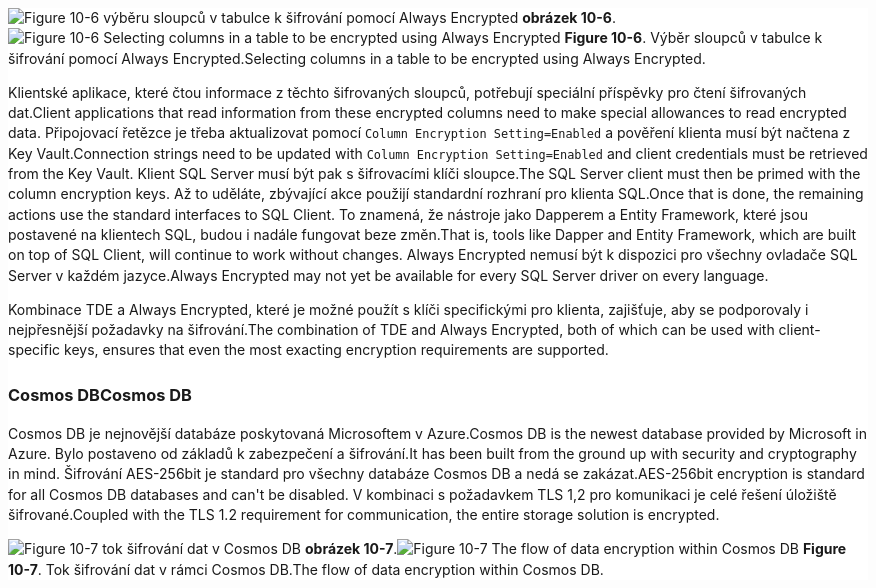 <span data-ttu-id="d208b-385">![Figure 10-6 výběru sloupců v tabulce k šifrování pomocí Always Encrypted ](./media/always-encrypted.png)
**obrázek 10-6**.</span><span class="sxs-lookup"><span data-stu-id="d208b-385">![Figure 10-6 Selecting columns in a table to be encrypted using Always Encrypted](./media/always-encrypted.png)
**Figure 10-6**.</span></span> <span data-ttu-id="d208b-386">Výběr sloupců v tabulce k šifrování pomocí Always Encrypted.</span><span class="sxs-lookup"><span data-stu-id="d208b-386">Selecting columns in a table to be encrypted using Always Encrypted.</span></span>

<span data-ttu-id="d208b-387">Klientské aplikace, které čtou informace z těchto šifrovaných sloupců, potřebují speciální příspěvky pro čtení šifrovaných dat.</span><span class="sxs-lookup"><span data-stu-id="d208b-387">Client applications that read information from these encrypted columns need to make special allowances to read encrypted data.</span></span> <span data-ttu-id="d208b-388">Připojovací řetězce je třeba aktualizovat pomocí `Column Encryption Setting=Enabled` a pověření klienta musí být načtena z Key Vault.</span><span class="sxs-lookup"><span data-stu-id="d208b-388">Connection strings need to be updated with `Column Encryption Setting=Enabled` and client credentials must be retrieved from the Key Vault.</span></span> <span data-ttu-id="d208b-389">Klient SQL Server musí být pak s šifrovacími klíči sloupce.</span><span class="sxs-lookup"><span data-stu-id="d208b-389">The SQL Server client must then be primed with the column encryption keys.</span></span> <span data-ttu-id="d208b-390">Až to uděláte, zbývající akce použijí standardní rozhraní pro klienta SQL.</span><span class="sxs-lookup"><span data-stu-id="d208b-390">Once that is done, the remaining actions use the standard interfaces to SQL Client.</span></span> <span data-ttu-id="d208b-391">To znamená, že nástroje jako Dapperem a Entity Framework, které jsou postavené na klientech SQL, budou i nadále fungovat beze změn.</span><span class="sxs-lookup"><span data-stu-id="d208b-391">That is, tools like Dapper and Entity Framework, which are built on top of SQL Client, will continue to work without changes.</span></span> <span data-ttu-id="d208b-392">Always Encrypted nemusí být k dispozici pro všechny ovladače SQL Server v každém jazyce.</span><span class="sxs-lookup"><span data-stu-id="d208b-392">Always Encrypted may not yet be available for every SQL Server driver on every language.</span></span>

<span data-ttu-id="d208b-393">Kombinace TDE a Always Encrypted, které je možné použít s klíči specifickými pro klienta, zajišťuje, aby se podporovaly i nejpřesnější požadavky na šifrování.</span><span class="sxs-lookup"><span data-stu-id="d208b-393">The combination of TDE and Always Encrypted, both of which can be used with client-specific keys, ensures that even the most exacting encryption requirements are supported.</span></span>

### <a name="cosmos-db"></a><span data-ttu-id="d208b-394">Cosmos DB</span><span class="sxs-lookup"><span data-stu-id="d208b-394">Cosmos DB</span></span>

<span data-ttu-id="d208b-395">Cosmos DB je nejnovější databáze poskytovaná Microsoftem v Azure.</span><span class="sxs-lookup"><span data-stu-id="d208b-395">Cosmos DB is the newest database provided by Microsoft in Azure.</span></span> <span data-ttu-id="d208b-396">Bylo postaveno od základů k zabezpečení a šifrování.</span><span class="sxs-lookup"><span data-stu-id="d208b-396">It has been built from the ground up with security and cryptography in mind.</span></span> <span data-ttu-id="d208b-397">Šifrování AES-256bit je standard pro všechny databáze Cosmos DB a nedá se zakázat.</span><span class="sxs-lookup"><span data-stu-id="d208b-397">AES-256bit encryption is standard for all Cosmos DB databases and can't be disabled.</span></span> <span data-ttu-id="d208b-398">V kombinaci s požadavkem TLS 1,2 pro komunikaci je celé řešení úložiště šifrované.</span><span class="sxs-lookup"><span data-stu-id="d208b-398">Coupled with the TLS 1.2 requirement for communication, the entire storage solution is encrypted.</span></span>

<span data-ttu-id="d208b-399">![Figure 10-7 tok šifrování dat v Cosmos DB ](./media/cosmos-encryption.png)
**obrázek 10-7**.</span><span class="sxs-lookup"><span data-stu-id="d208b-399">![Figure 10-7 The flow of data encryption within Cosmos DB](./media/cosmos-encryption.png)
**Figure 10-7**.</span></span> <span data-ttu-id="d208b-400">Tok šifrování dat v rámci Cosmos DB.</span><span class="sxs-lookup"><span data-stu-id="d208b-400">The flow of data encryption within Cosmos DB.</span></span>
